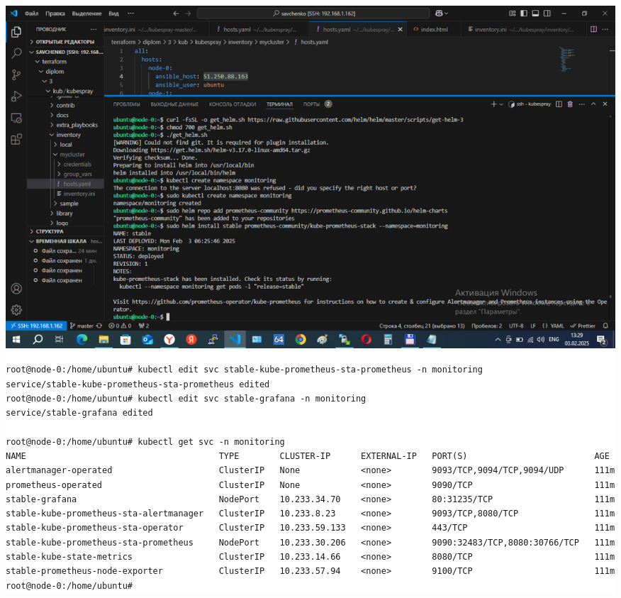 ![](https://github.com/teplodizain/-Terraform/blob/main/Диплом/jpg/4.5.png)

```
root@node-0:/home/ubuntu# kubectl edit svc stable-kube-prometheus-sta-prometheus -n monitoring
service/stable-kube-prometheus-sta-prometheus edited
root@node-0:/home/ubuntu# kubectl edit svc stable-grafana -n monitoring
service/stable-grafana edited

root@node-0:/home/ubuntu# kubectl get svc -n monitoring
NAME                                      TYPE        CLUSTER-IP      EXTERNAL-IP   PORT(S)                         AGE
alertmanager-operated                     ClusterIP   None            <none>        9093/TCP,9094/TCP,9094/UDP      111m
prometheus-operated                       ClusterIP   None            <none>        9090/TCP                        111m
stable-grafana                            NodePort    10.233.34.70    <none>        80:31235/TCP                    111m
stable-kube-prometheus-sta-alertmanager   ClusterIP   10.233.8.23     <none>        9093/TCP,8080/TCP               111m
stable-kube-prometheus-sta-operator       ClusterIP   10.233.59.133   <none>        443/TCP                         111m
stable-kube-prometheus-sta-prometheus     NodePort    10.233.30.206   <none>        9090:32483/TCP,8080:30766/TCP   111m
stable-kube-state-metrics                 ClusterIP   10.233.14.66    <none>        8080/TCP                        111m
stable-prometheus-node-exporter           ClusterIP   10.233.57.94    <none>        9100/TCP                        111m
root@node-0:/home/ubuntu#
```

